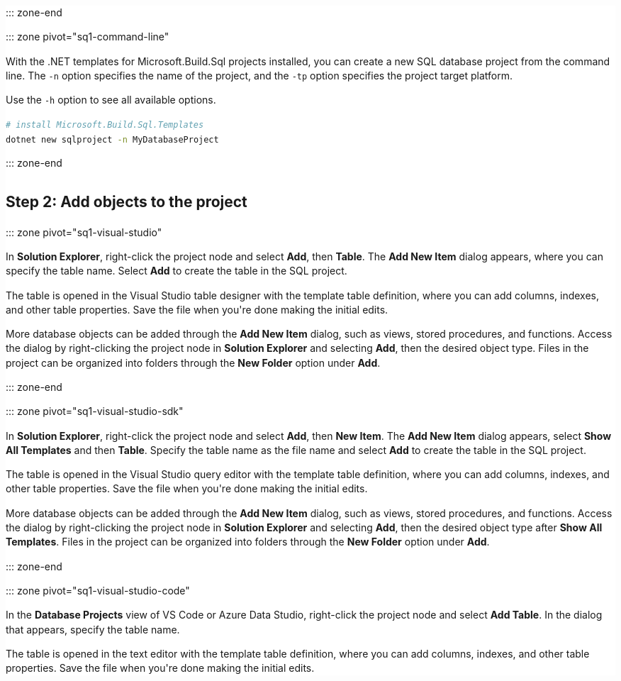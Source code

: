 ::: zone-end

::: zone pivot="sq1-command-line"

With the .NET templates for Microsoft.Build.Sql projects installed, you can create a new SQL database project from the command line. The `-n` option specifies the name of the project, and the `-tp` option specifies the project target platform.

Use the `-h` option to see all available options.

```bash
# install Microsoft.Build.Sql.Templates
dotnet new sqlproject -n MyDatabaseProject
```

::: zone-end

## Step 2: Add objects to the project

::: zone pivot="sq1-visual-studio"

In **Solution Explorer**, right-click the project node and select **Add**, then **Table**. The **Add New Item** dialog appears, where you can specify the table name. Select **Add** to create the table in the SQL project.

The table is opened in the Visual Studio table designer with the template table definition, where you can add columns, indexes, and other table properties. Save the file when you're done making the initial edits.

More database objects can be added through the **Add New Item** dialog, such as views, stored procedures, and functions. Access the dialog by right-clicking the project node in **Solution Explorer** and selecting **Add**, then the desired object type. Files in the project can be organized into folders through the **New Folder** option under **Add**.

::: zone-end

::: zone pivot="sq1-visual-studio-sdk"

In **Solution Explorer**, right-click the project node and select **Add**, then **New Item**. The **Add New Item** dialog appears, select **Show All Templates** and then **Table**. Specify the table name as the file name and select **Add** to create the table in the SQL project.

The table is opened in the Visual Studio query editor with the template table definition, where you can add columns, indexes, and other table properties. Save the file when you're done making the initial edits.

More database objects can be added through the **Add New Item** dialog, such as views, stored procedures, and functions. Access the dialog by right-clicking the project node in **Solution Explorer** and selecting **Add**, then the desired object type after **Show All Templates**. Files in the project can be organized into folders through the **New Folder** option under **Add**.

::: zone-end

::: zone pivot="sq1-visual-studio-code"

In the **Database Projects** view of VS Code or Azure Data Studio, right-click the project node and select **Add Table**. In the dialog that appears, specify the table name.

The table is opened in the text editor with the template table definition, where you can add columns, indexes, and other table properties. Save the file when you're done making the initial edits.
